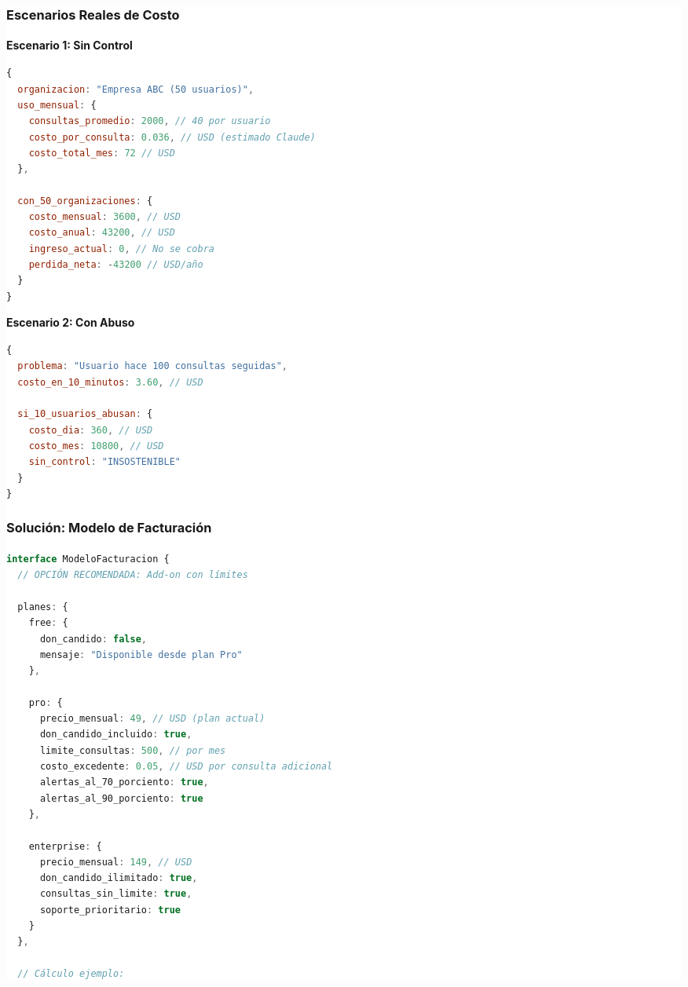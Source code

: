 ### Escenarios Reales de Costo

**Escenario 1: Sin Control**
```javascript
{
  organizacion: "Empresa ABC (50 usuarios)",
  uso_mensual: {
    consultas_promedio: 2000, // 40 por usuario
    costo_por_consulta: 0.036, // USD (estimado Claude)
    costo_total_mes: 72 // USD
  },
  
  con_50_organizaciones: {
    costo_mensual: 3600, // USD
    costo_anual: 43200, // USD
    ingreso_actual: 0, // No se cobra
    perdida_neta: -43200 // USD/año
  }
}
```

**Escenario 2: Con Abuso**
```javascript
{
  problema: "Usuario hace 100 consultas seguidas",
  costo_en_10_minutos: 3.60, // USD
  
  si_10_usuarios_abusan: {
    costo_dia: 360, // USD
    costo_mes: 10800, // USD
    sin_control: "INSOSTENIBLE"
  }
}
```

### Solución: Modelo de Facturación

```typescript
interface ModeloFacturacion {
  // OPCIÓN RECOMENDADA: Add-on con límites
  
  planes: {
    free: {
      don_candido: false,
      mensaje: "Disponible desde plan Pro"
    },
    
    pro: {
      precio_mensual: 49, // USD (plan actual)
      don_candido_incluido: true,
      limite_consultas: 500, // por mes
      costo_excedente: 0.05, // USD por consulta adicional
      alertas_al_70_porciento: true,
      alertas_al_90_porciento: true
    },
    
    enterprise: {
      precio_mensual: 149, // USD
      don_candido_ilimitado: true,
      consultas_sin_limite: true,
      soporte_prioritario: true
    }
  },
  
  // Cálculo ejemplo:
```